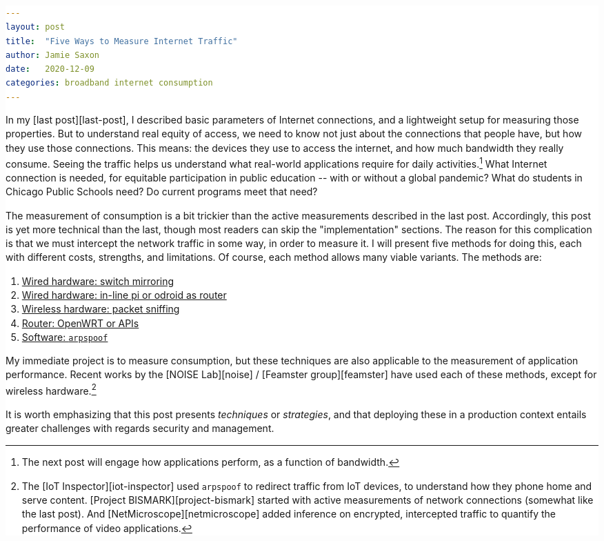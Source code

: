 ```yaml
---
layout: post
title:  "Five Ways to Measure Internet Traffic"
author: Jamie Saxon
date:   2020-12-09
categories: broadband internet consumption 
---
```


In my [last post][last-post],
  I described basic parameters of Internet connections,
  and a lightweight setup for measuring those properties.
But to understand real equity of access,
  we need to know not just about the connections that people
  have, but how they use those connections.
This means: the devices they use to access the internet, 
  and how much bandwidth they really consume.
Seeing the traffic helps us understand
  what real-world applications require for daily activities.[^1]
What Internet connection is needed, 
  for equitable participation in public education&nbsp;--
  with or without a global pandemic?
What do students in Chicago Public Schools need?
Do current programs meet that need?

The measurement of consumption is a bit trickier
  than the active measurements described in the last post.
Accordingly, this post is yet more technical than the last,
  though most readers can skip the "implementation" sections.
The reason for this complication is that 
  we must intercept the network traffic in some way,
  in order to measure it.
I will present five methods for doing this, 
  each with different costs, strengths, and limitations.
Of course, each method allows many viable variants.
The methods are:

1. [Wired hardware: switch mirroring](#1-wired-hardware-switch-mirroring)
2. [Wired hardware: in-line pi or odroid as router](#2-wired-hardware-in-line-pi-or-odroid-as-router)
3. [Wireless hardware: packet sniffing](#3-wireless-hardware-packet-sniffing)
4. [Router: OpenWRT or APIs](#4-router-openwrt-or-apis)
5. [Software: `arpspoof`](#5-software-arpspoof)

My immediate project is to measure consumption, but these techniques
  are also applicable to the measurement of application performance.
Recent works by the [NOISE Lab][noise] / [Feamster group][feamster]
  have used each of these methods, except for wireless hardware.[^2]

It is worth emphasizing that this post presents _techniques_ or _strategies_,
  and that deploying these in a production context entails greater challenges with regards
  security and management.


[^1]: The next post will engage how applications perform, as a function of bandwidth.
[^2]: The [IoT Inspector][iot-inspector] used `arpspoof` to redirect traffic from IoT devices, to understand how they phone home and serve content.  [Project BISMARK][project-bismark] started with active measurements of network connections (somewhat like the last post).  And [NetMicroscope][netmicroscope] added inference on encrypted, intercepted traffic to quantify the performance of video applications.
[^3]: Because MAC addresses are nominally static, your activity can potentially be linked as you roam around the city, and your device looks around for open networks.  For this reason, recent releases of both Android and iOS randomize the MAC addresses (in different ways) when you are not associated to a network.
[^4]: Since the "technical implementation" sections are for experts, I do not describe how to set up the pi.  You can find that in lots of places.
[^5]: You can use `hostapd`, following instructions like [this][gary-pi], or you can probably figure it out with netplan, if networkd can put the device in AP mode (`mode: ap`).  Remember that wifi passwords must be at least 8 characters!  The hostapd failures messages are literally empty, and this tripped me up.  My other mistake was to try 5 GHz 802.11a (`hw_mode=a`), but forget to change the channel.
[last-post]:       {% post_url 2020-12-07-basic-measurements-of-access-networks %}
[noise]:           https://noise.cs.uchicago.edu/
[feamster]:        http://people.cs.uchicago.edu/~feamster/
[iot-inspector]:   https://iotinspector.org/
[project-bismark]: http://projectbismark.github.io/
[netmicroscope]:   https://netmicroscope.com/
[wiki-mac]:        https://en.wikipedia.org/wiki/MAC_address
[wiki-nat]:        https://en.wikipedia.org/wiki/Network_address_translation
[pi4-specs]:       https://www.raspberrypi.org/products/raspberry-pi-4-model-b/specifications/
[modem]:           https://www.netgear.com/home/wifi/modems/cm500
[router]:          https://www.linksys.com/us/p/P-LRT214/
[tplink-router]:   https://www.tp-link.com/us/business-networking/vpn-router/tl-r600vpn/
[switch]:          https://www.netgear.com/support/product/GS105Ev2.aspx
[pi4-kit]:         https://www.canakit.com/raspberry-pi-4-starter-kit.html
[nighthawk]:       https://www.netgear.com/home/wifi/routers/r6900p
[omnia]:           https://www.turris.com/en/omnia/overview/
[openwrt-shark]:   https://openwrt.org/docs/guide-user/firewall/misc/tcpdump_wireshark
[bmon]:            https://openwrt.org/docs/guide-user/services/network_monitoring/bwmon
[wrtbwmon]:        https://openwrt.org/docs/guide-user/services/network_monitoring/wrtbwmon
[wrtbwmon-gh]:     https://github.com/pyrovski/wrtbwmon/releases/tag/0.36
[ddwrt-7000]:      https://wiki.dd-wrt.com/wiki/index.php/Netgear_R7000
[alfa5]:           https://www.alfa.com.tw/products/awus036ach
[alfa2]:           https://www.alfa.com.tw/products/awus036neh
[alfa5-driver]:    https://github.com/aircrack-ng/rtl8812au
[arpspoof-danny]:  https://github.com/nyu-mlab/iot-inspector-client/blob/master/src/arp_spoof.py
[huang]:           https://engineering.nyu.edu/faculty/danny-yuxing-huang
[anker-dongle]:    https://www.anker.com/products/variant/aluminum-usb-30-to-ethernet-adapter/A7611011
[nano]:            https://developer.nvidia.com/embedded/jetson-nano-developer-kit
[coral]:           https://coral.ai/products/accelerator/
[gary-pi]:         https://github.com/garyexplains/examples/blob/master/raspberry_pi_router.md